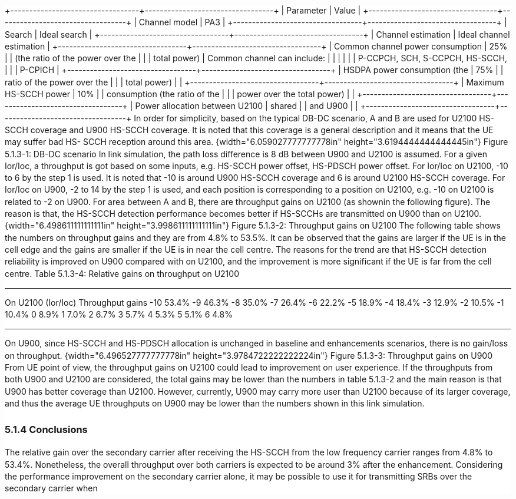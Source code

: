 +----------------------------------+----------------------------------+ | Parameter | Value | +----------------------------------+----------------------------------+ | Channel model | PA3 | +----------------------------------+----------------------------------+ | Search | Ideal search | +----------------------------------+----------------------------------+ | Channel estimation | Ideal channel estimation | +----------------------------------+----------------------------------+ | Common channel power consumption | 25% | | (the ratio of the power over the | | | total power) | Common channel can include: | | | | | | P-CCPCH, SCH, S-CCPCH, HS-SCCH, | | | P-CPICH | +----------------------------------+----------------------------------+ | HSDPA power consumption (the | 75% | | ratio of the power over the | | | total power) | | +----------------------------------+----------------------------------+ | Maximum HS-SCCH power | 10% | | consumption (the ratio of the | | | power over the total power) | | +----------------------------------+----------------------------------+ | Power allocation between U2100 | shared | | and U900 | | +----------------------------------+----------------------------------+
In order for simplicity, based on the typical DB-DC scenario, A and B are used
for U2100 HS-SCCH coverage and U900 HS-SCCH coverage. It is noted that this
coverage is a general description and it means that the UE may suffer bad HS-
SCCH reception around this area.
{width="6.059027777777778in" height="3.6194444444444445in"}
Figure 5.1.3-1: DB-DC scenario
In link simulation, the path loss difference is 8 dB between U900 and U2100 is
assumed.
For a given Ior/Ioc, a throughput is got based on some inputs, e.g. HS-SCCH
power offset, HS-PDSCH power offset.
For Ior/Ioc on U2100, -10 to 6 by the step 1 is used. It is noted that -10 is
around U900 HS-SCCH coverage and 6 is around U2100 HS-SCCH coverage.
For Ior/Ioc on U900, -2 to 14 by the step 1 is used, and each position is
corresponding to a position on U2100, e.g. -10 on U2100 is related to -2 on
U900.
For area between A and B, there are throughput gains on U2100 (as shownin the
following figure). The reason is that, the HS-SCCH detection performance
becomes better if HS-SCCHs are transmitted on U900 than on U2100.
{width="6.498611111111111in" height="3.998611111111111in"}
Figure 5.1.3-2: Throughput gains on U2100
The following table shows the numbers on throughput gains and they are from
4.8% to 53.5%. It can be observed that the gains are larger if the UE is in
the cell edge and the gains are smaller if the UE is in near the cell centre.
The reasons for the trend are that HS-SCCH detection reliability is improved
on U900 compared with on U2100, and the improvement is more significant if the
UE is far from the cell centre.
Table 5.1.3-4: Relative gains on throughput on U2100
* * *
On U2100 (Ior/Ioc) Throughput gains -10 53.4% -9 46.3% -8 35.0% -7 26.4% -6
22.2% -5 18.9% -4 18.4% -3 12.9% -2 10.5% -1 10.4% 0 8.9% 1 7.0% 2 6.7% 3 5.7%
4 5.3% 5 5.1% 6 4.8%
* * *
On U900, since HS-SCCH and HS-PDSCH allocation is unchanged in baseline and
enhancements scenarios, there is no gain/loss on throughput.
{width="6.496527777777778in" height="3.9784722222222224in"}
Figure 5.1.3-3: Throughput gains on U900
From UE point of view, the throughput gains on U2100 could lead to improvement
on user experience. If the throughputs from both U900 and U2100 are
considered, the total gains may be lower than the numbers in table 5.1.3-2 and
the main reason is that U900 has better coverage than U2100.
However, currently, U900 may carry more user than U2100 because of its larger
coverage, and thus the average UE throughputs on U900 may be lower than the
numbers shown in this link simulation.
### 5.1.4 Conclusions
The relative gain over the secondary carrier after receiving the HS-SCCH from
the low frequency carrier ranges from 4.8% to 53.4%. Nonetheless, the overall
throughput over both carriers is expected to be around 3% after the
enhancement.
Considering the performance improvement on the secondary carrier alone, it may
be possible to use it for transmitting SRBs over the secondary carrier when